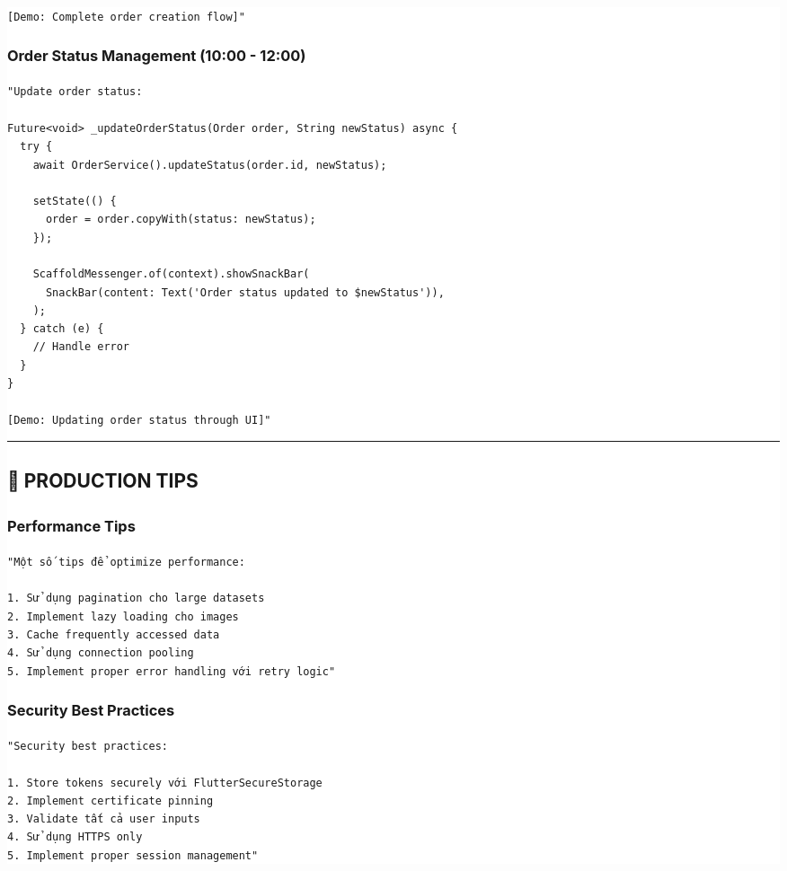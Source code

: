```
[Demo: Complete order creation flow]"
```

### **Order Status Management (10:00 - 12:00)**
```
"Update order status:

Future<void> _updateOrderStatus(Order order, String newStatus) async {
  try {
    await OrderService().updateStatus(order.id, newStatus);
    
    setState(() {
      order = order.copyWith(status: newStatus);
    });
    
    ScaffoldMessenger.of(context).showSnackBar(
      SnackBar(content: Text('Order status updated to $newStatus')),
    );
  } catch (e) {
    // Handle error
  }
}

[Demo: Updating order status through UI]"
```

---

## 🎯 **PRODUCTION TIPS**

### **Performance Tips**
```
"Một số tips để optimize performance:

1. Sử dụng pagination cho large datasets
2. Implement lazy loading cho images
3. Cache frequently accessed data
4. Sử dụng connection pooling
5. Implement proper error handling với retry logic"
```

### **Security Best Practices**
```
"Security best practices:

1. Store tokens securely với FlutterSecureStorage
2. Implement certificate pinning
3. Validate tất cả user inputs
4. Sử dụng HTTPS only
5. Implement proper session management"
```
